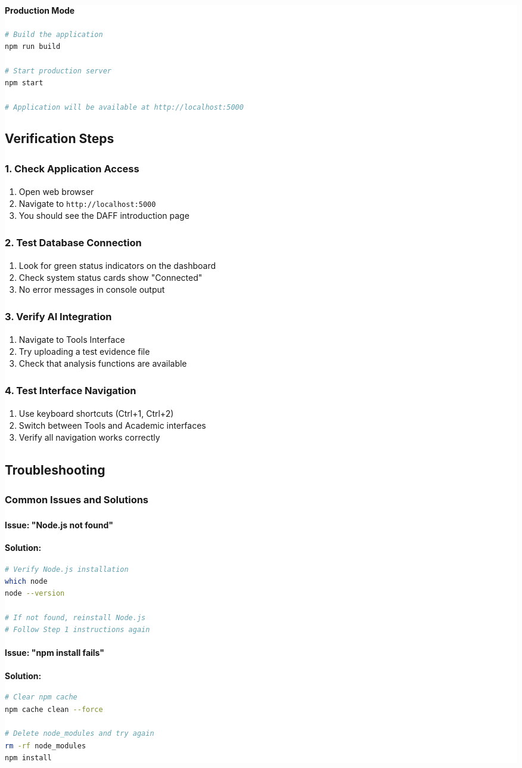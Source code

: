 #### Production Mode
```bash
# Build the application
npm run build

# Start production server
npm start

# Application will be available at http://localhost:5000
```

## Verification Steps

### 1. Check Application Access
1. Open web browser
2. Navigate to `http://localhost:5000`
3. You should see the DAFF introduction page

### 2. Test Database Connection
1. Look for green status indicators on the dashboard
2. Check system status cards show "Connected"
3. No error messages in console output

### 3. Verify AI Integration
1. Navigate to Tools Interface
2. Try uploading a test evidence file
3. Check that analysis functions are available

### 4. Test Interface Navigation
1. Use keyboard shortcuts (Ctrl+1, Ctrl+2)
2. Switch between Tools and Academic interfaces
3. Verify all navigation works correctly

## Troubleshooting

### Common Issues and Solutions

#### Issue: "Node.js not found"
**Solution:**
```bash
# Verify Node.js installation
which node
node --version

# If not found, reinstall Node.js
# Follow Step 1 instructions again
```

#### Issue: "npm install fails"
**Solution:**
```bash
# Clear npm cache
npm cache clean --force

# Delete node_modules and try again
rm -rf node_modules
npm install
```
